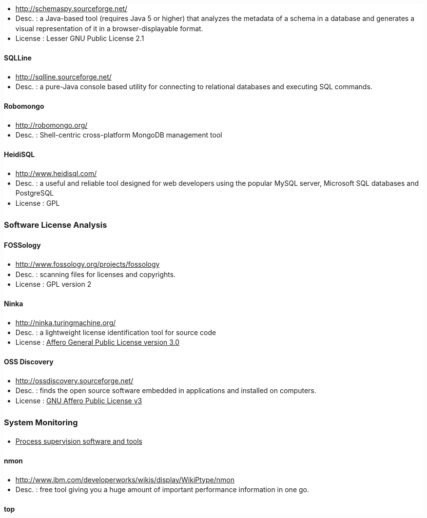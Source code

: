 -   <http://schemaspy.sourceforge.net/>
-   Desc. : a Java-based tool (requires Java 5 or higher) that analyzes the metadata of a schema in a database and generates a visual representation of it in a browser-displayable format.
-   License : Lesser GNU Public License 2.1

#### SQLLine

-   <http://sqlline.sourceforge.net/>
-   Desc. : a pure-Java console based utility for connecting to relational databases and executing SQL commands.

#### Robomongo

-   <http://robomongo.org/>
-   Desc. : Shell-centric cross-platform MongoDB management tool

#### HeidiSQL

-   <http://www.heidisql.com/>
-   Desc. : a useful and reliable tool designed for web developers using the popular MySQL server, Microsoft SQL databases and PostgreSQL
-   License : GPL

### Software License Analysis

#### FOSSology

-   <http://www.fossology.org/projects/fossology>
-   Desc. : scanning files for licenses and copyrights.
-   License : GPL version 2

#### Ninka

-   <http://ninka.turingmachine.org/>
-   Desc. : a lightweight license identification tool for source code
-   License : [Affero General Public License version 3.0](http://en.wikipedia.org/wiki/Affero_General_Public_License)

#### OSS Discovery

-   <http://ossdiscovery.sourceforge.net/>
-   Desc. : finds the open source software embedded in applications and installed on computers.
-   License : [GNU Affero Public License v3](http://ossdiscovery.sourceforge.net/license.html)

### System Monitoring

-   [Process supervision software and tools](http://en.wikipedia.org/wiki/Process_supervision)

#### nmon

-   <http://www.ibm.com/developerworks/wikis/display/WikiPtype/nmon>
-   Desc. : free tool giving you a huge amount of important performance information in one go.

#### top

